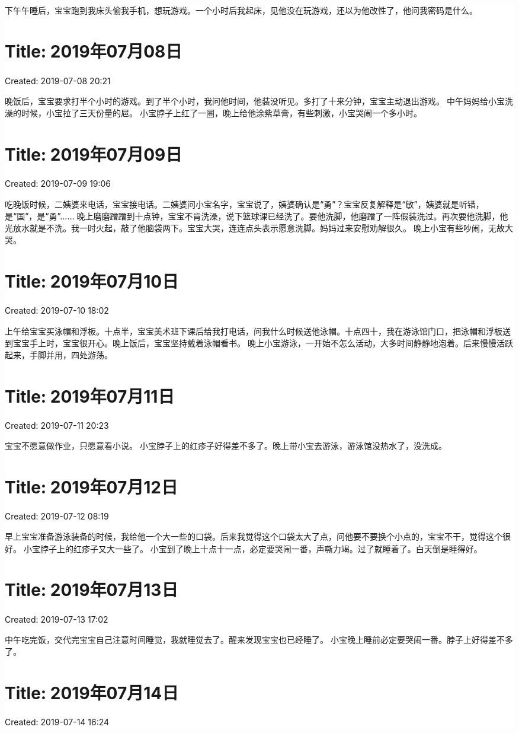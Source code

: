 
下午午睡后，宝宝跑到我床头偷我手机，想玩游戏。一个小时后我起床，见他没在玩游戏，还以为他改性了，他问我密码是什么。

# Title: 2019年07月08日
Created: 2019-07-08 20:21


晚饭后，宝宝要求打半个小时的游戏。到了半个小时，我问他时间，他装没听见。多打了十来分钟，宝宝主动退出游戏。
中午妈妈给小宝洗澡的时候，小宝拉了三天份量的㞎。
小宝脖子上红了一圈，晚上给他涂紫草膏，有些刺激，小宝哭闹一个多小时。

# Title: 2019年07月09日
Created: 2019-07-09 19:06


吃晚饭时候，二姨婆来电话，宝宝接电话。二姨婆问小宝名字，宝宝说了，姨婆确认是“勇”？宝宝反复解释是“敏”，姨婆就是听错，是“国”，是“勇”……
晚上磨磨蹭蹭到十点钟，宝宝不肯洗澡，说下篮球课已经洗了。要他洗脚，他磨蹭了一阵假装洗过。再次要他洗脚，他光放水就是不洗。我一时火起，敲了他脑袋两下。宝宝大哭，连连点头表示愿意洗脚。妈妈过来安慰劝解很久。
晚上小宝有些吵闹，无故大哭。

# Title: 2019年07月10日
Created: 2019-07-10 18:02


上午给宝宝买泳帽和浮板。十点半，宝宝美术班下课后给我打电话，问我什么时候送他泳帽。十点四十，我在游泳馆门口，把泳帽和浮板送到宝宝手上时，宝宝很开心。晚上饭后，宝宝坚持戴着泳帽看书。
晚上小宝游泳，一开始不怎么活动，大多时间静静地泡着。后来慢慢活跃起来，手脚并用，四处游荡。

# Title: 2019年07月11日
Created: 2019-07-11 20:23


宝宝不愿意做作业，只愿意看小说。
小宝脖子上的红疹子好得差不多了。晚上带小宝去游泳，游泳馆没热水了，没洗成。

# Title: 2019年07月12日
Created: 2019-07-12 08:19


早上宝宝准备游泳装备的时候，我给他一个大一些的口袋。后来我觉得这个口袋太大了点，问他要不要换个小点的，宝宝不干，觉得这个很好。
小宝脖子上的红疹子又大一些了。
小宝到了晚上十点十一点，必定要哭闹一番，声嘶力竭。过了就睡着了。白天倒是睡得好。

# Title: 2019年07月13日
Created: 2019-07-13 17:02


中午吃完饭，交代完宝宝自己注意时间睡觉，我就睡觉去了。醒来发现宝宝也已经睡了。
小宝晚上睡前必定要哭闹一番。脖子上好得差不多了。

# Title: 2019年07月14日
Created: 2019-07-14 16:24
